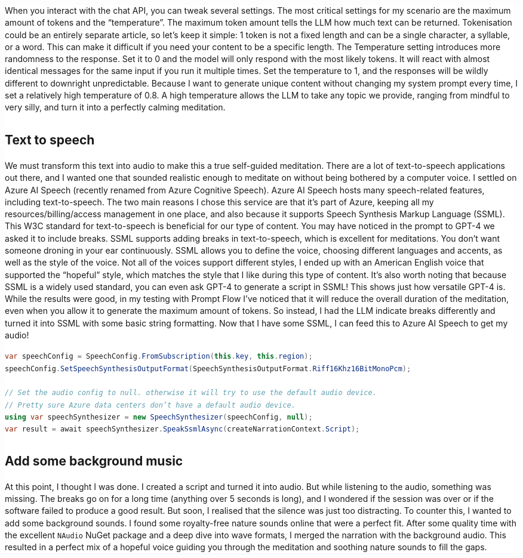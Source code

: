 When you interact with the chat API, you can tweak several settings. The most critical settings for my scenario are the maximum amount of tokens and the “temperature”. The maximum token amount tells the LLM how much text can be returned. Tokenisation could be an entirely separate article, so let’s keep it simple: 1 token is not a fixed length and can be a single character, a syllable, or a word. This can make it difficult if you need your content to be a specific length. The Temperature setting introduces more randomness to the response. Set it to 0 and the model will only respond with the most likely tokens. It will react with almost identical messages for the same input if you run it multiple times. Set the temperature to 1, and the responses will be wildly different to downright unpredictable. Because I want to generate unique content without changing my system prompt every time, I set a relatively high temperature of 0.8. A high temperature allows the LLM to take any topic we provide, ranging from mindful to very silly, and turn it into a perfectly calming meditation.

## Text to speech
We must transform this text into audio to make this a true self-guided meditation. There are a lot of text-to-speech applications out there, and I wanted one that sounded realistic enough to meditate on without being bothered by a computer voice. I settled on Azure AI Speech (recently renamed from Azure Cognitive Speech). Azure AI Speech hosts many speech-related features, including text-to-speech. The two main reasons I chose this service are that it’s part of Azure, keeping all my resources/billing/access management in one place, and also because it supports Speech Synthesis Markup Language (SSML). This W3C standard for text-to-speech is beneficial for our type of content. You may have noticed in the prompt to GPT-4 we asked it to include breaks. SSML supports adding breaks in text-to-speech, which is excellent for meditations. You don’t want someone droning in your ear continuously. SSML allows you to define the voice, choosing different languages and accents, as well as the style of the voice. Not all of the voices support different styles, I ended up with an American English voice that supported the “hopeful” style, which matches the style that I like during this type of content.
It’s also worth noting that because SSML is a widely used standard, you can even ask GPT-4 to generate a script in SSML! This shows just how versatile GPT-4 is. While the results were good, in my testing with Prompt Flow I’ve noticed that it will reduce the overall duration of the meditation, even when you allow it to generate the maximum amount of tokens. So instead, I had the LLM indicate breaks differently and turned it into SSML with some basic string formatting.
Now that I have some SSML, I can feed this to Azure AI Speech to get my audio!
```cs
var speechConfig = SpeechConfig.FromSubscription(this.key, this.region);
speechConfig.SetSpeechSynthesisOutputFormat(SpeechSynthesisOutputFormat.Riff16Khz16BitMonoPcm);

// Set the audio config to null. otherwise it will try to use the default audio device.
// Pretty sure Azure data centers don’t have a default audio device.
using var speechSynthesizer = new SpeechSynthesizer(speechConfig, null);
var result = await speechSynthesizer.SpeakSsmlAsync(createNarrationContext.Script);
```

## Add some background music
At this point, I thought I was done. I created a script and turned it into audio. But while listening to the audio, something was missing. The breaks go on for a long time (anything over 5 seconds is long), and I wondered if the session was over or if the software failed to produce a good result. But soon, I realised that the silence was just too distracting. To counter this, I wanted to add some background sounds. I found some royalty-free nature sounds online that were a perfect fit. After some quality time with the excellent `NAudio` NuGet package and a deep dive into wave formats, I merged the narration with the background audio. This resulted in a perfect mix of a hopeful voice guiding you through the meditation and soothing nature sounds to fill the gaps.
